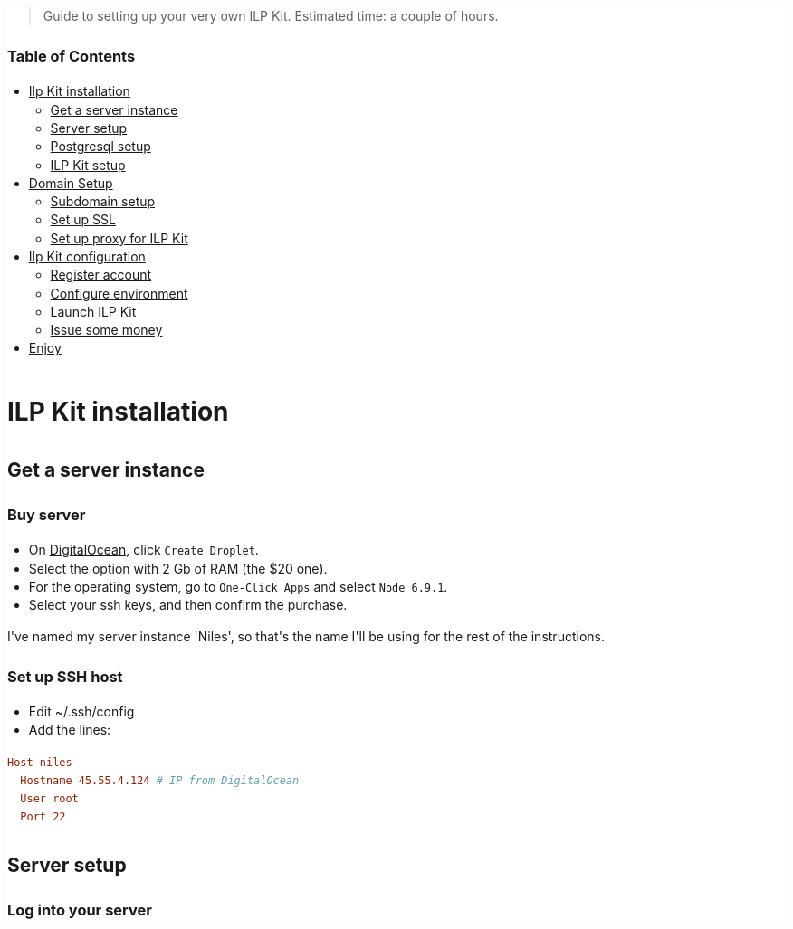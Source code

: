 > Guide to setting up your very own ILP Kit.
> Estimated time: a couple of hours.

### Table of Contents
- [Ilp Kit installation](#ilp-kit-setup)
	- [Get a server instance](#get-a-server-instance)
	- [Server setup](#server-setup)
	- [Postgresql setup](#postgresql-setup)
	- [ILP Kit setup](#ilp-kit-setup)
- [Domain Setup](#domain-setup)
	- [Subdomain setup](#subdomain-setup)
	- [Set up SSL](#set-up-ssl)
	- [Set up proxy for ILP Kit](#set-up-proxy-for-ilp-kit)
- [Ilp Kit configuration](#ilp-kit-configuration)
	- [Register account](#register-account)
	- [Configure environment](#configure-environment)
	- [Launch ILP Kit](#launch-ilp-kit)
	- [Issue some money](#issue-some-money)
- [Enjoy](#enjoy)

# ILP Kit installation

## Get a server instance

### Buy server

- On [DigitalOcean](https://cloud.digitalocean.com/droplets), click `Create Droplet`.
- Select the option with 2 Gb of RAM (the $20 one).
- For the operating system, go to `One-Click Apps` and select `Node 6.9.1`.
- Select your ssh keys, and then confirm the purchase.

I've named my server instance 'Niles', so that's the name I'll be using for the
rest of the instructions.

### Set up SSH host

- Edit ~/.ssh/config
- Add the lines:

``` conf
Host niles
  Hostname 45.55.4.124 # IP from DigitalOcean
  User root
  Port 22
```

## Server setup

### Log into your server
